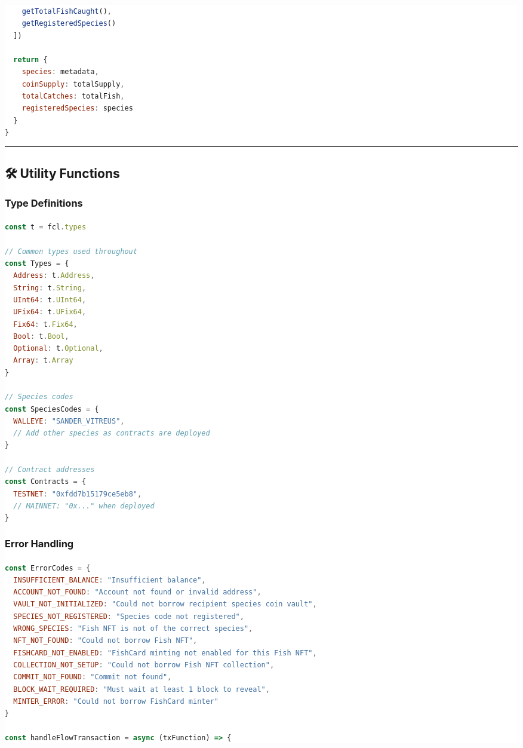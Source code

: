 ```javascript
    getTotalFishCaught(),
    getRegisteredSpecies()
  ])
  
  return {
    species: metadata,
    coinSupply: totalSupply,
    totalCatches: totalFish,
    registeredSpecies: species
  }
}
```

---

## 🛠️ **Utility Functions**

### Type Definitions
```javascript
const t = fcl.types

// Common types used throughout
const Types = {
  Address: t.Address,
  String: t.String, 
  UInt64: t.UInt64,
  UFix64: t.UFix64,
  Fix64: t.Fix64,
  Bool: t.Bool,
  Optional: t.Optional,
  Array: t.Array
}

// Species codes
const SpeciesCodes = {
  WALLEYE: "SANDER_VITREUS",
  // Add other species as contracts are deployed
}

// Contract addresses
const Contracts = {
  TESTNET: "0xfdd7b15179ce5eb8",
  // MAINNET: "0x..." when deployed
}
```

### Error Handling
```javascript
const ErrorCodes = {
  INSUFFICIENT_BALANCE: "Insufficient balance",
  ACCOUNT_NOT_FOUND: "Account not found or invalid address",
  VAULT_NOT_INITIALIZED: "Could not borrow recipient species coin vault",
  SPECIES_NOT_REGISTERED: "Species code not registered",
  WRONG_SPECIES: "Fish NFT is not of the correct species",
  NFT_NOT_FOUND: "Could not borrow Fish NFT",
  FISHCARD_NOT_ENABLED: "FishCard minting not enabled for this Fish NFT",
  COLLECTION_NOT_SETUP: "Could not borrow Fish NFT collection",
  COMMIT_NOT_FOUND: "Commit not found",
  BLOCK_WAIT_REQUIRED: "Must wait at least 1 block to reveal",
  MINTER_ERROR: "Could not borrow FishCard minter"
}

const handleFlowTransaction = async (txFunction) => {
```